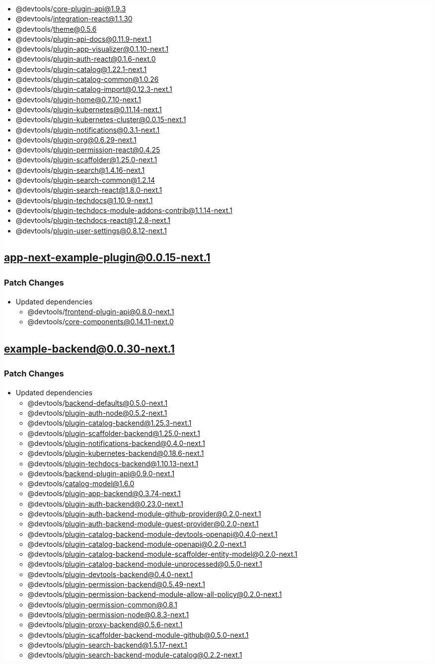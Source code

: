   - @devtools/core-plugin-api@1.9.3
  - @devtools/integration-react@1.1.30
  - @devtools/theme@0.5.6
  - @devtools/plugin-api-docs@0.11.9-next.1
  - @devtools/plugin-app-visualizer@0.1.10-next.1
  - @devtools/plugin-auth-react@0.1.6-next.0
  - @devtools/plugin-catalog@1.22.1-next.1
  - @devtools/plugin-catalog-common@1.0.26
  - @devtools/plugin-catalog-import@0.12.3-next.1
  - @devtools/plugin-home@0.7.10-next.1
  - @devtools/plugin-kubernetes@0.11.14-next.1
  - @devtools/plugin-kubernetes-cluster@0.0.15-next.1
  - @devtools/plugin-notifications@0.3.1-next.1
  - @devtools/plugin-org@0.6.29-next.1
  - @devtools/plugin-permission-react@0.4.25
  - @devtools/plugin-scaffolder@1.25.0-next.1
  - @devtools/plugin-search@1.4.16-next.1
  - @devtools/plugin-search-common@1.2.14
  - @devtools/plugin-search-react@1.8.0-next.1
  - @devtools/plugin-techdocs@1.10.9-next.1
  - @devtools/plugin-techdocs-module-addons-contrib@1.1.14-next.1
  - @devtools/plugin-techdocs-react@1.2.8-next.1
  - @devtools/plugin-user-settings@0.8.12-next.1

## app-next-example-plugin@0.0.15-next.1

### Patch Changes

- Updated dependencies
  - @devtools/frontend-plugin-api@0.8.0-next.1
  - @devtools/core-components@0.14.11-next.0

## example-backend@0.0.30-next.1

### Patch Changes

- Updated dependencies
  - @devtools/backend-defaults@0.5.0-next.1
  - @devtools/plugin-auth-node@0.5.2-next.1
  - @devtools/plugin-catalog-backend@1.25.3-next.1
  - @devtools/plugin-scaffolder-backend@1.25.0-next.1
  - @devtools/plugin-notifications-backend@0.4.0-next.1
  - @devtools/plugin-kubernetes-backend@0.18.6-next.1
  - @devtools/plugin-techdocs-backend@1.10.13-next.1
  - @devtools/backend-plugin-api@0.9.0-next.1
  - @devtools/catalog-model@1.6.0
  - @devtools/plugin-app-backend@0.3.74-next.1
  - @devtools/plugin-auth-backend@0.23.0-next.1
  - @devtools/plugin-auth-backend-module-github-provider@0.2.0-next.1
  - @devtools/plugin-auth-backend-module-guest-provider@0.2.0-next.1
  - @devtools/plugin-catalog-backend-module-devtools-openapi@0.4.0-next.1
  - @devtools/plugin-catalog-backend-module-openapi@0.2.0-next.1
  - @devtools/plugin-catalog-backend-module-scaffolder-entity-model@0.2.0-next.1
  - @devtools/plugin-catalog-backend-module-unprocessed@0.5.0-next.1
  - @devtools/plugin-devtools-backend@0.4.0-next.1
  - @devtools/plugin-permission-backend@0.5.49-next.1
  - @devtools/plugin-permission-backend-module-allow-all-policy@0.2.0-next.1
  - @devtools/plugin-permission-common@0.8.1
  - @devtools/plugin-permission-node@0.8.3-next.1
  - @devtools/plugin-proxy-backend@0.5.6-next.1
  - @devtools/plugin-scaffolder-backend-module-github@0.5.0-next.1
  - @devtools/plugin-search-backend@1.5.17-next.1
  - @devtools/plugin-search-backend-module-catalog@0.2.2-next.1